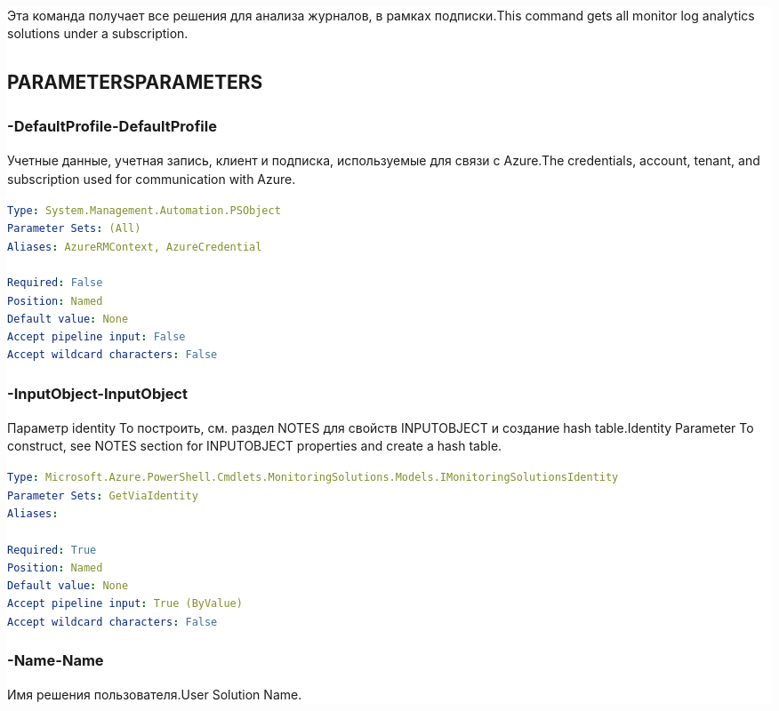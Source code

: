 <span data-ttu-id="bfa5c-121">Эта команда получает все решения для анализа журналов, в рамках подписки.</span><span class="sxs-lookup"><span data-stu-id="bfa5c-121">This command gets all monitor log analytics solutions under a subscription.</span></span>

## <span data-ttu-id="bfa5c-122">PARAMETERS</span><span class="sxs-lookup"><span data-stu-id="bfa5c-122">PARAMETERS</span></span>

### <span data-ttu-id="bfa5c-123">-DefaultProfile</span><span class="sxs-lookup"><span data-stu-id="bfa5c-123">-DefaultProfile</span></span>
<span data-ttu-id="bfa5c-124">Учетные данные, учетная запись, клиент и подписка, используемые для связи с Azure.</span><span class="sxs-lookup"><span data-stu-id="bfa5c-124">The credentials, account, tenant, and subscription used for communication with Azure.</span></span>

```yaml
Type: System.Management.Automation.PSObject
Parameter Sets: (All)
Aliases: AzureRMContext, AzureCredential

Required: False
Position: Named
Default value: None
Accept pipeline input: False
Accept wildcard characters: False
```

### <span data-ttu-id="bfa5c-125">-InputObject</span><span class="sxs-lookup"><span data-stu-id="bfa5c-125">-InputObject</span></span>
<span data-ttu-id="bfa5c-126">Параметр identity To построить, см. раздел NOTES для свойств INPUTOBJECT и создание hash table.</span><span class="sxs-lookup"><span data-stu-id="bfa5c-126">Identity Parameter To construct, see NOTES section for INPUTOBJECT properties and create a hash table.</span></span>

```yaml
Type: Microsoft.Azure.PowerShell.Cmdlets.MonitoringSolutions.Models.IMonitoringSolutionsIdentity
Parameter Sets: GetViaIdentity
Aliases:

Required: True
Position: Named
Default value: None
Accept pipeline input: True (ByValue)
Accept wildcard characters: False
```

### <span data-ttu-id="bfa5c-127">-Name</span><span class="sxs-lookup"><span data-stu-id="bfa5c-127">-Name</span></span>
<span data-ttu-id="bfa5c-128">Имя решения пользователя.</span><span class="sxs-lookup"><span data-stu-id="bfa5c-128">User Solution Name.</span></span>
